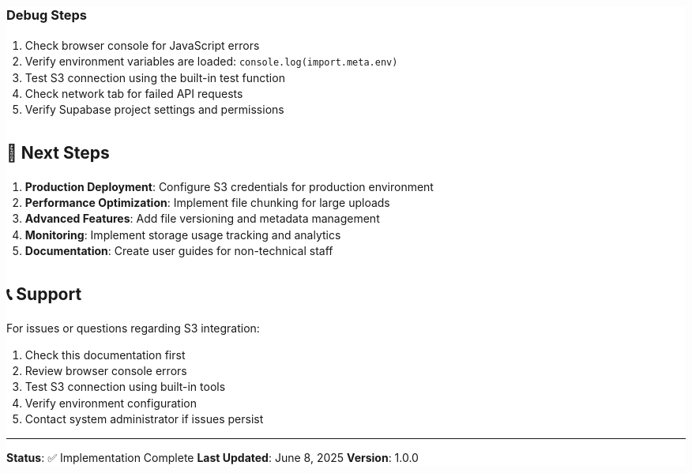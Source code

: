 ### Debug Steps

1. Check browser console for JavaScript errors
2. Verify environment variables are loaded: `console.log(import.meta.env)`
3. Test S3 connection using the built-in test function
4. Check network tab for failed API requests
5. Verify Supabase project settings and permissions

## 🎯 Next Steps

1. **Production Deployment**: Configure S3 credentials for production environment
2. **Performance Optimization**: Implement file chunking for large uploads
3. **Advanced Features**: Add file versioning and metadata management
4. **Monitoring**: Implement storage usage tracking and analytics
5. **Documentation**: Create user guides for non-technical staff

## 📞 Support

For issues or questions regarding S3 integration:
1. Check this documentation first
2. Review browser console errors
3. Test S3 connection using built-in tools
4. Verify environment configuration
5. Contact system administrator if issues persist

---

**Status**: ✅ Implementation Complete
**Last Updated**: June 8, 2025
**Version**: 1.0.0
